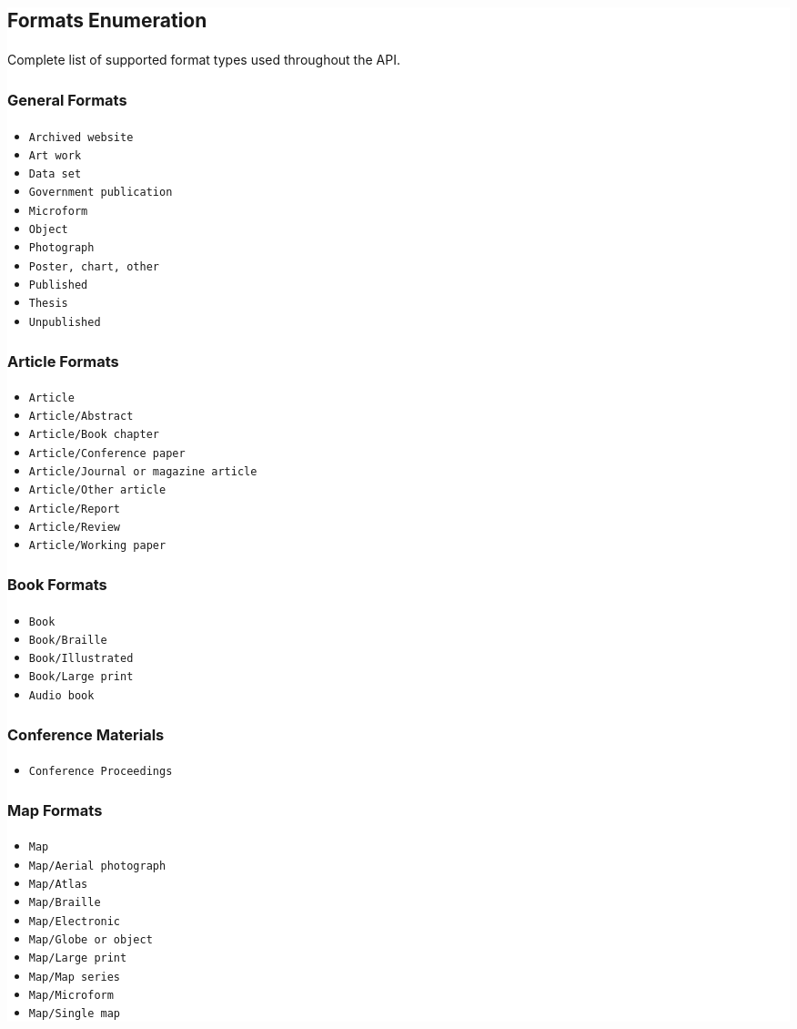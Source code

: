 ## Formats Enumeration

Complete list of supported format types used throughout the API.

### General Formats

- `Archived website`
- `Art work`
- `Data set`
- `Government publication`
- `Microform`
- `Object`
- `Photograph`
- `Poster, chart, other`
- `Published`
- `Thesis`
- `Unpublished`

### Article Formats

- `Article`
- `Article/Abstract`
- `Article/Book chapter`
- `Article/Conference paper`
- `Article/Journal or magazine article`
- `Article/Other article`
- `Article/Report`
- `Article/Review`
- `Article/Working paper`

### Book Formats

- `Book`
- `Book/Braille`
- `Book/Illustrated`
- `Book/Large print`
- `Audio book`

### Conference Materials

- `Conference Proceedings`

### Map Formats

- `Map`
- `Map/Aerial photograph`
- `Map/Atlas`
- `Map/Braille`
- `Map/Electronic`
- `Map/Globe or object`
- `Map/Large print`
- `Map/Map series`
- `Map/Microform`
- `Map/Single map`
